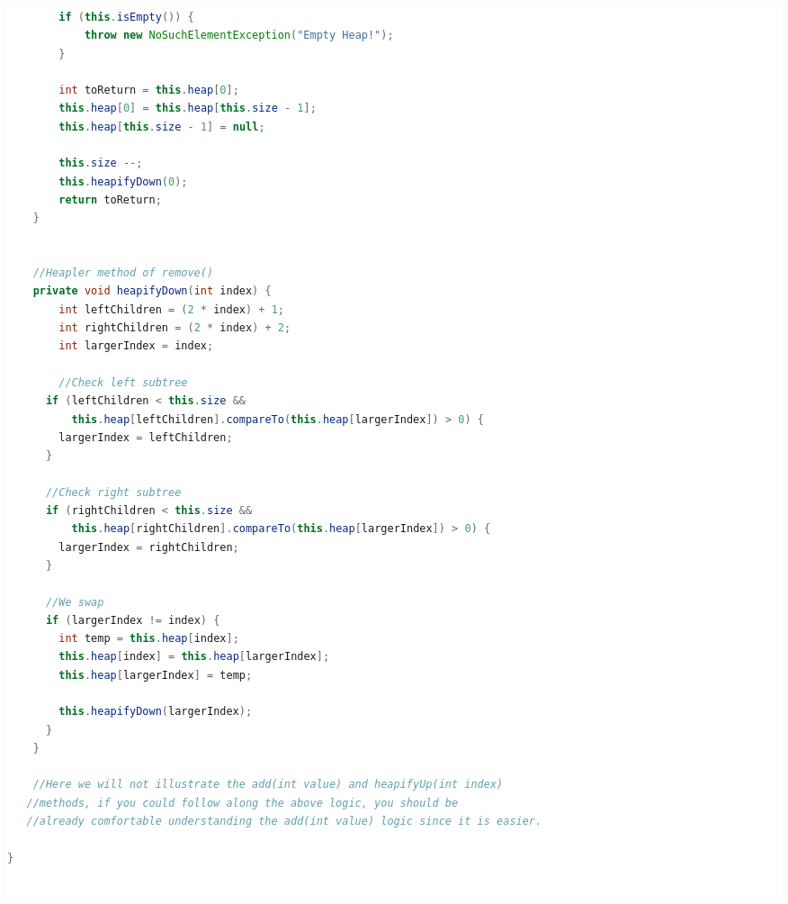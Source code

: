 ```java
        if (this.isEmpty()) {
            throw new NoSuchElementException("Empty Heap!");
        }
        
        int toReturn = this.heap[0];
        this.heap[0] = this.heap[this.size - 1];
        this.heap[this.size - 1] = null;
        
        this.size --;
        this.heapifyDown(0);
        return toReturn;
    }
    
    
    //Heapler method of remove()
    private void heapifyDown(int index) {
        int leftChildren = (2 * index) + 1;
	    int rightChildren = (2 * index) + 2;
	    int largerIndex = index;
        
        //Check left subtree
	  if (leftChildren < this.size && 
	      this.heap[leftChildren].compareTo(this.heap[largerIndex]) > 0) {
	    largerIndex = leftChildren;   
	  }
	  
	  //Check right subtree
	  if (rightChildren < this.size && 
          this.heap[rightChildren].compareTo(this.heap[largerIndex]) > 0) {
        largerIndex = rightChildren;   
      }
	  
      //We swap
	  if (largerIndex != index) {
	    int temp = this.heap[index];
	    this.heap[index] = this.heap[largerIndex];
	    this.heap[largerIndex] = temp;
	      
	    this.heapifyDown(largerIndex);
	  }     
    }
    
    //Here we will not illustrate the add(int value) and heapifyUp(int index)     
   //methods, if you could follow along the above logic, you should be 
   //already comfortable understanding the add(int value) logic since it is easier.
    
}
```

<br>
